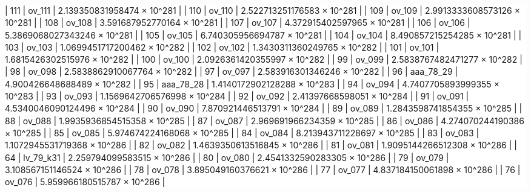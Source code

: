 | 111 | ov_111 | 2.139350831958474 × 10^281 |
| 110 | ov_110 | 2.522713251176583 × 10^281 |
| 109 | ov_109 | 2.9913333608573126 × 10^281 |
| 108 | ov_108 | 3.591687952770164 × 10^281 |
| 107 | ov_107 | 4.372915402597965 × 10^281 |
| 106 | ov_106 | 5.3869068027343246 × 10^281 |
| 105 | ov_105 | 6.740305956694787 × 10^281 |
| 104 | ov_104 | 8.490857215254285 × 10^281 |
| 103 | ov_103 | 1.0699451717200462 × 10^282 |
| 102 | ov_102 | 1.3430311360249765 × 10^282 |
| 101 | ov_101 | 1.6815426302515976 × 10^282 |
| 100 | ov_100 | 2.0926361420355997 × 10^282 |
| 99 | ov_099 | 2.5838767482471277 × 10^282 |
| 98 | ov_098 | 2.5838862910067764 × 10^282 |
| 97 | ov_097 | 2.583916301346246 × 10^282 |
| 96 | aaa_78_29 | 4.900426648688489 × 10^282 |
| 95 | aaa_78_28 | 1.4140172902128288 × 10^283 |
| 94 | ov_094 | 4.7407705893999355 × 10^283 |
| 93 | ov_093 | 1.1569642706576998 × 10^284 |
| 92 | ov_092 | 2.41397668598051 × 10^284 |
| 91 | ov_091 | 4.5340046090124496 × 10^284 |
| 90 | ov_090 | 7.870921446513791 × 10^284 |
| 89 | ov_089 | 1.2843598741854355 × 10^285 |
| 88 | ov_088 | 1.9935936854515358 × 10^285 |
| 87 | ov_087 | 2.969691966234359 × 10^285 |
| 86 | ov_086 | 4.274070244190386 × 10^285 |
| 85 | ov_085 | 5.974674224168068 × 10^285 |
| 84 | ov_084 | 8.213943711228697 × 10^285 |
| 83 | ov_083 | 1.1072945531719368 × 10^286 |
| 82 | ov_082 | 1.4639350613516845 × 10^286 |
| 81 | ov_081 | 1.9095144266512308 × 10^286 |
| 64 | lv_79_k31 | 2.259794099583515 × 10^286 |
| 80 | ov_080 | 2.4541332590283305 × 10^286 |
| 79 | ov_079 | 3.108567151146524 × 10^286 |
| 78 | ov_078 | 3.895049160376621 × 10^286 |
| 77 | ov_077 | 4.837184150061898 × 10^286 |
| 76 | ov_076 | 5.959966180515787 × 10^286 |